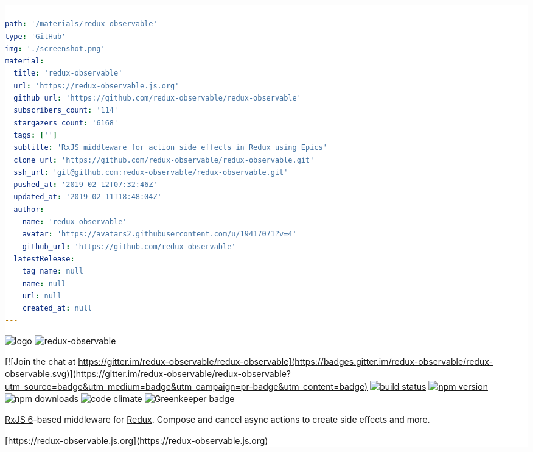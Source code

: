 ```yaml
---
path: '/materials/redux-observable'
type: 'GitHub'
img: './screenshot.png'
material:
  title: 'redux-observable'
  url: 'https://redux-observable.js.org'
  github_url: 'https://github.com/redux-observable/redux-observable'
  subscribers_count: '114'
  stargazers_count: '6168'
  tags: ['']
  subtitle: 'RxJS middleware for action side effects in Redux using Epics'
  clone_url: 'https://github.com/redux-observable/redux-observable.git'
  ssh_url: 'git@github.com:redux-observable/redux-observable.git'
  pushed_at: '2019-02-12T07:32:46Z'
  updated_at: '2019-02-11T18:48:04Z'
  author:
    name: 'redux-observable'
    avatar: 'https://avatars2.githubusercontent.com/u/19417071?v=4'
    github_url: 'https://github.com/redux-observable'
  latestRelease:
    tag_name: null
    name: null
    url: null
    created_at: null
---
```


<img title='logo' src='logo/logo-small.gif' width='16.5%'>
<img title='redux-observable' src='logo/logo-text-small.png' width='72%'>

[![Join the chat at https://gitter.im/redux-observable/redux-observable](https://badges.gitter.im/redux-observable/redux-observable.svg)](https://gitter.im/redux-observable/redux-observable?utm_source=badge&utm_medium=badge&utm_campaign=pr-badge&utm_content=badge)
[![build status](https://img.shields.io/travis/redux-observable/redux-observable/master.svg)](https://travis-ci.org/redux-observable/redux-observable)
[![npm version](https://img.shields.io/npm/v/redux-observable.svg)](https://www.npmjs.com/package/redux-observable)
[![npm downloads](https://img.shields.io/npm/dm/redux-observable.svg)](https://www.npmjs.com/package/redux-observable)
[![code climate](https://codeclimate.com/github/redux-observable/redux-observable/badges/gpa.svg)](https://codeclimate.com/github/redux-observable/redux-observable)
[![Greenkeeper badge](https://badges.greenkeeper.io/redux-observable/redux-observable.svg)](https://greenkeeper.io/)

[RxJS 6](http://github.com/ReactiveX/RxJS)-based middleware for
[Redux](http://github.com/reactjs/redux). Compose and cancel async actions to create side effects and more.

[https://redux-observable.js.org](https://redux-observable.js.org)
